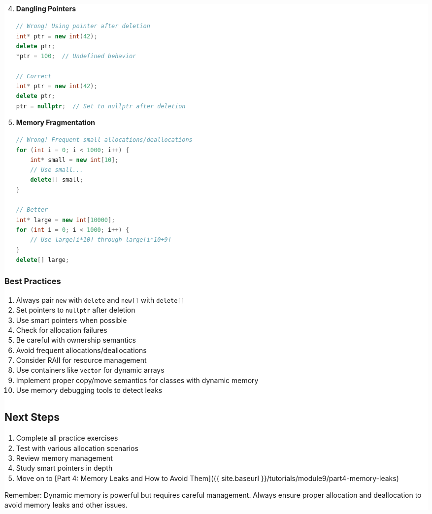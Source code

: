 4. **Dangling Pointers**
   ```cpp
   // Wrong! Using pointer after deletion
   int* ptr = new int(42);
   delete ptr;
   *ptr = 100;  // Undefined behavior
   
   // Correct
   int* ptr = new int(42);
   delete ptr;
   ptr = nullptr;  // Set to nullptr after deletion
   ```

5. **Memory Fragmentation**
   ```cpp
   // Wrong! Frequent small allocations/deallocations
   for (int i = 0; i < 1000; i++) {
       int* small = new int[10];
       // Use small...
       delete[] small;
   }
   
   // Better
   int* large = new int[10000];
   for (int i = 0; i < 1000; i++) {
       // Use large[i*10] through large[i*10+9]
   }
   delete[] large;
   ```

### Best Practices
1. Always pair `new` with `delete` and `new[]` with `delete[]`
2. Set pointers to `nullptr` after deletion
3. Use smart pointers when possible
4. Check for allocation failures
5. Be careful with ownership semantics
6. Avoid frequent allocations/deallocations
7. Consider RAII for resource management
8. Use containers like `vector` for dynamic arrays
9. Implement proper copy/move semantics for classes with dynamic memory
10. Use memory debugging tools to detect leaks

## Next Steps
1. Complete all practice exercises
2. Test with various allocation scenarios
3. Review memory management
4. Study smart pointers in depth
5. Move on to [Part 4: Memory Leaks and How to Avoid Them]({{ site.baseurl }}/tutorials/module9/part4-memory-leaks)

Remember: Dynamic memory is powerful but requires careful management. Always ensure proper allocation and deallocation to avoid memory leaks and other issues.
